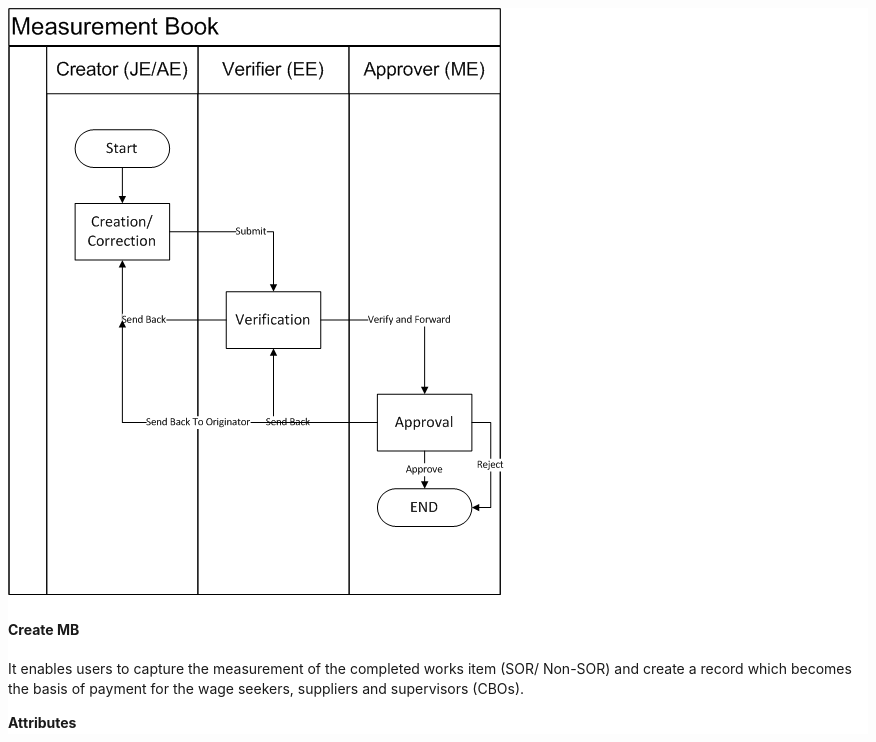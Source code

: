 <img src="../../../../.gitbook/assets/7 (11).png" alt="">

</div>

#### Create MB <a href="#id-6yxdxdxkm2ke" id="id-6yxdxdxkm2ke"></a>

It enables users to capture the measurement of the completed works item (SOR/ Non-SOR) and create a record which becomes the basis of payment for the wage seekers, suppliers and supervisors (CBOs).

**Attributes**

